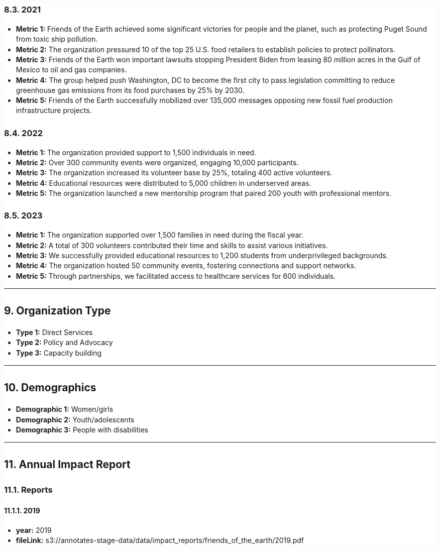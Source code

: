 ### 8.3. 2021
- **Metric 1:** Friends of the Earth achieved some significant victories for people and the planet, such as protecting Puget Sound from toxic ship pollution.
- **Metric 2:** The organization pressured 10 of the top 25 U.S. food retailers to establish policies to protect pollinators.
- **Metric 3:** Friends of the Earth won important lawsuits stopping President Biden from leasing 80 million acres in the Gulf of Mexico to oil and gas companies.
- **Metric 4:** The group helped push Washington, DC to become the first city to pass legislation committing to reduce greenhouse gas emissions from its food purchases by 25% by 2030.
- **Metric 5:** Friends of the Earth successfully mobilized over 135,000 messages opposing new fossil fuel production infrastructure projects.

### 8.4. 2022
- **Metric 1:** The organization provided support to 1,500 individuals in need.
- **Metric 2:** Over 300 community events were organized, engaging 10,000 participants.
- **Metric 3:** The organization increased its volunteer base by 25%, totaling 400 active volunteers.
- **Metric 4:** Educational resources were distributed to 5,000 children in underserved areas.
- **Metric 5:** The organization launched a new mentorship program that paired 200 youth with professional mentors.

### 8.5. 2023
- **Metric 1:** The organization supported over 1,500 families in need during the fiscal year.
- **Metric 2:** A total of 300 volunteers contributed their time and skills to assist various initiatives.
- **Metric 3:** We successfully provided educational resources to 1,200 students from underprivileged backgrounds.
- **Metric 4:** The organization hosted 50 community events, fostering connections and support networks.
- **Metric 5:** Through partnerships, we facilitated access to healthcare services for 600 individuals.

---

## 9. Organization Type
- **Type 1:** Direct Services
- **Type 2:** Policy and Advocacy
- **Type 3:** Capacity building

---

## 10. Demographics
- **Demographic 1:** Women/girls
- **Demographic 2:** Youth/adolescents
- **Demographic 3:** People with disabilities

---

## 11. Annual Impact Report
### 11.1. Reports
#### 11.1.1. 2019
- **year:** 2019
- **fileLink:** s3://annotates-stage-data/data/impact_reports/friends_of_the_earth/2019.pdf
